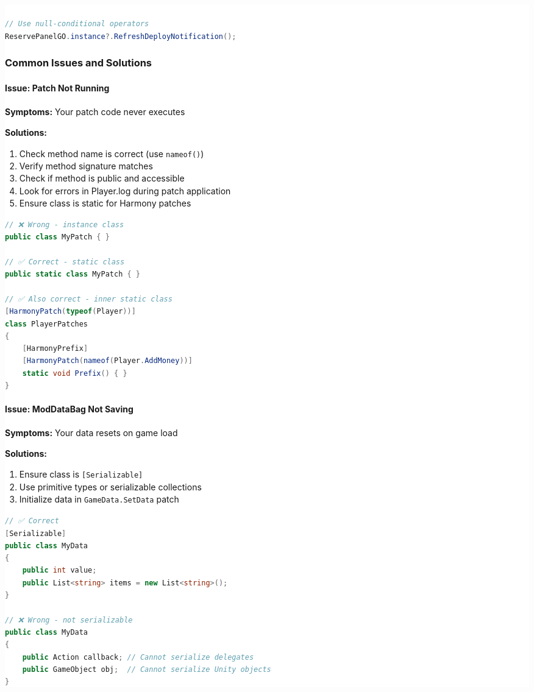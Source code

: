 ```csharp

// Use null-conditional operators
ReservePanelGO.instance?.RefreshDeployNotification();
```

### Common Issues and Solutions

#### Issue: Patch Not Running

**Symptoms:** Your patch code never executes

**Solutions:**
1. Check method name is correct (use `nameof()`)
2. Verify method signature matches
3. Check if method is public and accessible
4. Look for errors in Player.log during patch application
5. Ensure class is static for Harmony patches

```csharp
// ❌ Wrong - instance class
public class MyPatch { }

// ✅ Correct - static class
public static class MyPatch { }

// ✅ Also correct - inner static class
[HarmonyPatch(typeof(Player))]
class PlayerPatches
{
    [HarmonyPrefix]
    [HarmonyPatch(nameof(Player.AddMoney))]
    static void Prefix() { }
}
```

#### Issue: ModDataBag Not Saving

**Symptoms:** Your data resets on game load

**Solutions:**
1. Ensure class is `[Serializable]`
2. Use primitive types or serializable collections
3. Initialize data in `GameData.SetData` patch

```csharp
// ✅ Correct
[Serializable]
public class MyData
{
    public int value;
    public List<string> items = new List<string>();
}

// ❌ Wrong - not serializable
public class MyData
{
    public Action callback; // Cannot serialize delegates
    public GameObject obj;  // Cannot serialize Unity objects
}
```
